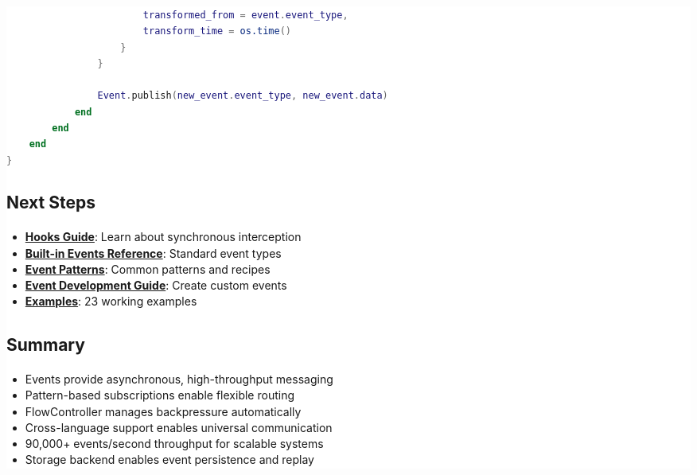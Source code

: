 ```lua
                        transformed_from = event.event_type,
                        transform_time = os.time()
                    }
                }
                
                Event.publish(new_event.event_type, new_event.data)
            end
        end
    end
}
```

## Next Steps

- **[Hooks Guide](./hooks-guide.md)**: Learn about synchronous interception
- **[Built-in Events Reference](./builtin-events-reference.md)**: Standard event types
- **[Event Patterns](./event-patterns.md)**: Common patterns and recipes
- **[Event Development Guide](../developer-guide/event-development-guide.md)**: Create custom events
- **[Examples](./examples/hooks-events-cookbook.md)**: 23 working examples

## Summary

- Events provide asynchronous, high-throughput messaging
- Pattern-based subscriptions enable flexible routing
- FlowController manages backpressure automatically
- Cross-language support enables universal communication
- 90,000+ events/second throughput for scalable systems
- Storage backend enables event persistence and replay
